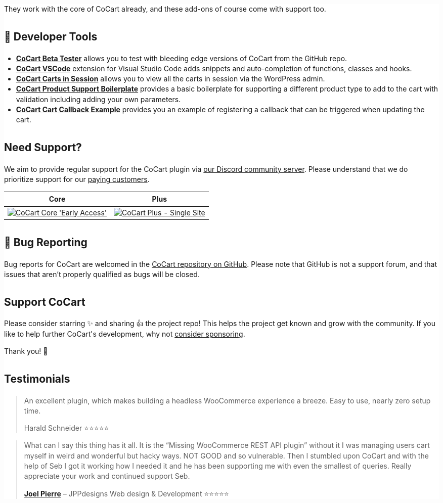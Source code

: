 They work with the core of CoCart already, and these add-ons of course come with support too.

## 🧰 Developer Tools

* **[CoCart Beta Tester](https://github.com/co-cart/cocart-beta-tester)** allows you to test with bleeding edge versions of CoCart from the GitHub repo.
* **[CoCart VSCode](https://github.com/co-cart/cocart-vscode)** extension for Visual Studio Code adds snippets and auto-completion of functions, classes and hooks.
* **[CoCart Carts in Session](https://github.com/co-cart/cocart-carts-in-session)** allows you to view all the carts in session via the WordPress admin.
* **[CoCart Product Support Boilerplate](https://github.com/co-cart/cocart-product-support-boilerplate)** provides a basic boilerplate for supporting a different product type to add to the cart with validation including adding your own parameters.
* **[CoCart Cart Callback Example](https://github.com/co-cart/cocart-cart-callback-example)** provides you an example of registering a callback that can be triggered when updating the cart.

## Need Support?

We aim to provide regular support for the CoCart plugin via [our Discord community server](https://cocartapi.com/community/?utm_medium=repo&utm_source=github.com&utm_campaign=readme&utm_content=cocartcore). Please understand that we do prioritize support for our [paying customers](https://cocartapi.com/pricing/?utm_medium=repo&utm_source=github.com&utm_campaign=readme&utm_content=cocartcore).

| Core | Plus |
|------|------|
| <a href="https://buy.polar.sh/polar_cl_jMOIZK9WxNTNmP_VZ6DsC-gTCM1sq38KDYw3MAb3PvM"><img src="https://polar.sh/embed/product.svg?organizationId=d2729179-cce9-479c-96cc-43de492209cc&productId=e954b15c-152a-4dbf-9727-98aadf449a99" alt="CoCart Core 'Early Access'" /></a> | <a href="https://buy.polar.sh/polar_cl_FZ4d7RgIRViEhkyfi5Q0A84N0jirhgoPKbWJKjPSKTA"><img src="https://polar.sh/embed/product.svg?organizationId=d2729179-cce9-479c-96cc-43de492209cc&productId=dada6fe2-0744-4393-a50d-a42c563b4825" alt="CoCart Plus - Single Site" /></a> |

## 🐞 Bug Reporting

Bug reports for CoCart are welcomed in the [CoCart repository on GitHub](https://github.com/co-cart/co-cart/issues/new). Please note that GitHub is not a support forum, and that issues that aren’t properly qualified as bugs will be closed.

## Support CoCart

Please consider starring ✨ and sharing 👍 the project repo! This helps the project get known and grow with the community. If you like to help further CoCart's development, why not [consider sponsoring](https://github.com/co-cart/co-cart/blob/development/BACKERS.md).

Thank you! 🙏

## Testimonials

> An excellent plugin, which makes building a headless WooCommerce experience a breeze. Easy to use, nearly zero setup time.
>
> Harald Schneider ⭐️⭐️⭐️⭐️⭐️

> What can I say this thing has it all. It is the “Missing WooCommerce REST API plugin” without it I was managing users cart myself in weird and wonderful but hacky ways. NOT GOOD and so vulnerable. Then I stumbled upon CoCart and with the help of Seb I got it working how I needed it and he has been supporting me with even the smallest of queries. Really appreciate your work and continued support Seb.
>
> **[Joel Pierre](https://github.com/joelpierre)** – JPPdesigns Web design & Development ⭐️⭐️⭐️⭐️⭐️
